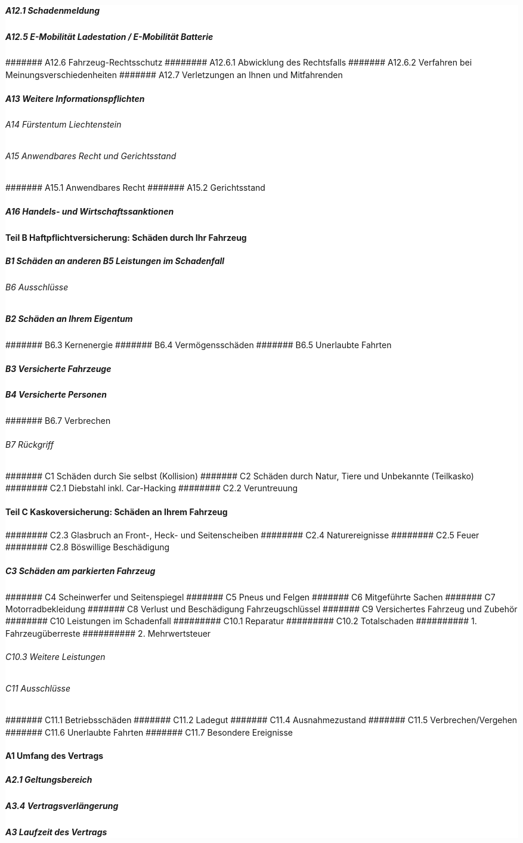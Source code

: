 ##### A12.1 Schadenmeldung
##### A12.5 E-Mobilität Ladestation / E-Mobilität Batterie
####### A12.6 Fahrzeug-Rechtsschutz
######## A12.6.1 Abwicklung des Rechtsfalls
####### A12.6.2 Verfahren bei Meinungsverschiedenheiten
####### A12.7 Verletzungen an Ihnen und Mitfahrenden
##### A13 Weitere Informationspflichten
###### A14 Fürstentum Liechtenstein
###### A15 Anwendbares Recht und Gerichtsstand
####### A15.1 Anwendbares Recht
####### A15.2 Gerichtsstand
##### A16 Handels- und Wirtschaftssanktionen
#### Teil B Haftpflichtversicherung: Schäden durch Ihr Fahrzeug
##### B1 Schäden an anderen B5 Leistungen im Schadenfall
###### B6 Ausschlüsse
##### B2 Schäden an Ihrem Eigentum
####### B6.3 Kernenergie
####### B6.4 Vermögensschäden
####### B6.5 Unerlaubte Fahrten
##### B3 Versicherte Fahrzeuge
##### B4 Versicherte Personen
####### B6.7 Verbrechen
###### B7 Rückgriff
####### C1 Schäden durch Sie selbst (Kollision)
####### C2 Schäden durch Natur, Tiere und Unbekannte (Teilkasko)
######## C2.1 Diebstahl inkl. Car-Hacking
######## C2.2 Veruntreuung
#### Teil C Kaskoversicherung: Schäden an Ihrem Fahrzeug
######## C2.3 Glasbruch an Front-, Heck- und Seitenscheiben
######## C2.4 Naturereignisse
######## C2.5 Feuer
######## C2.8 Böswillige Beschädigung
##### C3 Schäden am parkierten Fahrzeug
####### C4 Scheinwerfer und Seitenspiegel
####### C5 Pneus und Felgen
####### C6 Mitgeführte Sachen
####### C7 Motorradbekleidung
####### C8 Verlust und Beschädigung Fahrzeugschlüssel
####### C9 Versichertes Fahrzeug und Zubehör
######## C10 Leistungen im Schadenfall
######### C10.1 Reparatur
######### C10.2 Totalschaden
########## 1. Fahrzeugüberreste
########## 2. Mehrwertsteuer
###### C10.3 Weitere Leistungen
###### C11 Ausschlüsse
####### C11.1 Betriebsschäden
####### C11.2 Ladegut
####### C11.4 Ausnahmezustand
####### C11.5 Verbrechen/Vergehen
####### C11.6 Unerlaubte Fahrten
####### C11.7 Besondere Ereignisse
#### A1 Umfang des Vertrags
##### A2.1 Geltungsbereich
##### A3.4 Vertragsverlängerung
##### A3 Laufzeit des Vertrags